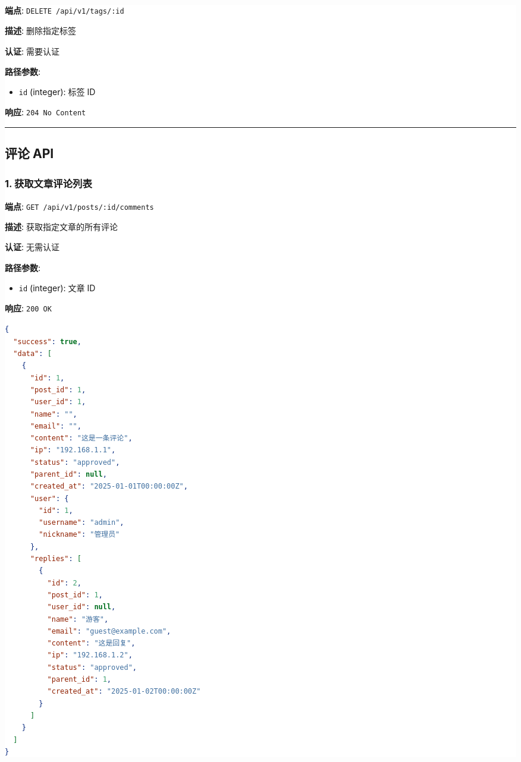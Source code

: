 **端点**: `DELETE /api/v1/tags/:id`

**描述**: 删除指定标签

**认证**: 需要认证

**路径参数**:
- `id` (integer): 标签 ID

**响应**: `204 No Content`

---

## 评论 API

### 1. 获取文章评论列表

**端点**: `GET /api/v1/posts/:id/comments`

**描述**: 获取指定文章的所有评论

**认证**: 无需认证

**路径参数**:
- `id` (integer): 文章 ID

**响应**: `200 OK`
```json
{
  "success": true,
  "data": [
    {
      "id": 1,
      "post_id": 1,
      "user_id": 1,
      "name": "",
      "email": "",
      "content": "这是一条评论",
      "ip": "192.168.1.1",
      "status": "approved",
      "parent_id": null,
      "created_at": "2025-01-01T00:00:00Z",
      "user": {
        "id": 1,
        "username": "admin",
        "nickname": "管理员"
      },
      "replies": [
        {
          "id": 2,
          "post_id": 1,
          "user_id": null,
          "name": "游客",
          "email": "guest@example.com",
          "content": "这是回复",
          "ip": "192.168.1.2",
          "status": "approved",
          "parent_id": 1,
          "created_at": "2025-01-02T00:00:00Z"
        }
      ]
    }
  ]
}
```
